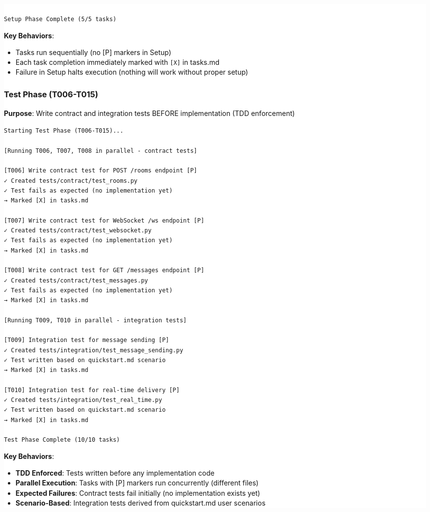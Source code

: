 ```

Setup Phase Complete (5/5 tasks)
```

**Key Behaviors**:

- Tasks run sequentially (no [P] markers in Setup)
- Each task completion immediately marked with `[X]` in tasks.md
- Failure in Setup halts execution (nothing will work without proper setup)

### Test Phase (T006-T015)

**Purpose**: Write contract and integration tests BEFORE implementation (TDD enforcement)

```
Starting Test Phase (T006-T015)...

[Running T006, T007, T008 in parallel - contract tests]

[T006] Write contract test for POST /rooms endpoint [P]
✓ Created tests/contract/test_rooms.py
✓ Test fails as expected (no implementation yet)
→ Marked [X] in tasks.md

[T007] Write contract test for WebSocket /ws endpoint [P]
✓ Created tests/contract/test_websocket.py
✓ Test fails as expected (no implementation yet)
→ Marked [X] in tasks.md

[T008] Write contract test for GET /messages endpoint [P]
✓ Created tests/contract/test_messages.py
✓ Test fails as expected (no implementation yet)
→ Marked [X] in tasks.md

[Running T009, T010 in parallel - integration tests]

[T009] Integration test for message sending [P]
✓ Created tests/integration/test_message_sending.py
✓ Test written based on quickstart.md scenario
→ Marked [X] in tasks.md

[T010] Integration test for real-time delivery [P]
✓ Created tests/integration/test_real_time.py
✓ Test written based on quickstart.md scenario
→ Marked [X] in tasks.md

Test Phase Complete (10/10 tasks)
```

**Key Behaviors**:

- **TDD Enforced**: Tests written before any implementation code
- **Parallel Execution**: Tasks with [P] markers run concurrently (different files)
- **Expected Failures**: Contract tests fail initially (no implementation exists yet)
- **Scenario-Based**: Integration tests derived from quickstart.md user scenarios
